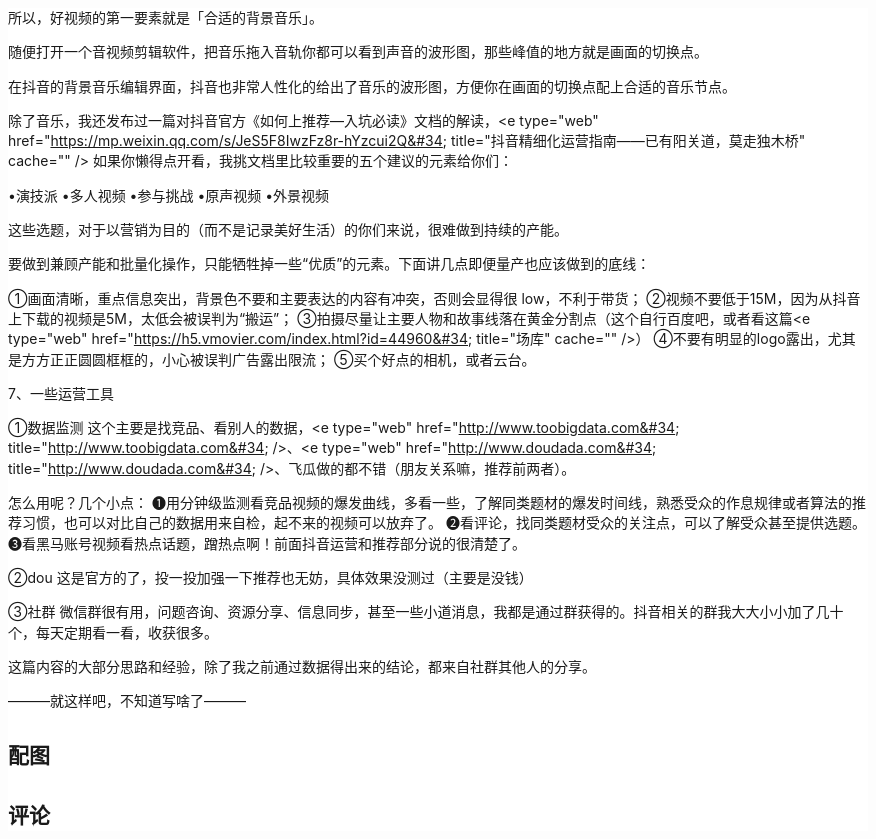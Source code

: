 所以，好视频的第一要素就是「合适的背景音乐」。

随便打开一个音视频剪辑软件，把音乐拖入音轨你都可以看到声音的波形图，那些峰值的地方就是画面的切换点。

在抖音的背景音乐编辑界面，抖音也非常人性化的给出了音乐的波形图，方便你在画面的切换点配上合适的音乐节点。

除了音乐，我还发布过一篇对抖音官方《如何上推荐—入坑必读》文档的解读，&lt;e type=&#34;web&#34; href=&#34;https://mp.weixin.qq.com/s/JeS5F8IwzFz8r-hYzcui2Q&#34; title=&#34;抖音精细化运营指南——已有阳关道，莫走独木桥&#34; cache=&#34;&#34; /&gt;  如果你懒得点开看，我挑文档里比较重要的五个建议的元素给你们：

•演技派
•多人视频
•参与挑战
•原声视频
•外景视频

这些选题，对于以营销为目的（而不是记录美好生活）的你们来说，很难做到持续的产能。

要做到兼顾产能和批量化操作，只能牺牲掉一些“优质”的元素。下面讲几点即便量产也应该做到的底线：

①画面清晰，重点信息突出，背景色不要和主要表达的内容有冲突，否则会显得很 low，不利于带货；
②视频不要低于15M，因为从抖音上下载的视频是5M，太低会被误判为“搬运”；
③拍摄尽量让主要人物和故事线落在黄金分割点（这个自行百度吧，或者看这篇&lt;e type=&#34;web&#34; href=&#34;https://h5.vmovier.com/index.html?id=44960&#34; title=&#34;场库&#34; cache=&#34;&#34; /&gt;）
④不要有明显的logo露出，尤其是方方正正圆圆框框的，小心被误判广告露出限流；
⑤买个好点的相机，或者云台。


7、一些运营工具


①数据监测
这个主要是找竞品、看别人的数据，&lt;e type=&#34;web&#34; href=&#34;http://www.toobigdata.com&#34; title=&#34;http://www.toobigdata.com&#34; /&gt;、&lt;e type=&#34;web&#34; href=&#34;http://www.doudada.com&#34; title=&#34;http://www.doudada.com&#34; /&gt;、飞瓜做的都不错（朋友关系嘛，推荐前两者）。

怎么用呢？几个小点：
❶用分钟级监测看竞品视频的爆发曲线，多看一些，了解同类题材的爆发时间线，熟悉受众的作息规律或者算法的推荐习惯，也可以对比自己的数据用来自检，起不来的视频可以放弃了。
❷看评论，找同类题材受众的关注点，可以了解受众甚至提供选题。
❸看黑马账号视频看热点话题，蹭热点啊！前面抖音运营和推荐部分说的很清楚了。

②dou 
这是官方的了，投一投加强一下推荐也无妨，具体效果没测过（主要是没钱）

③社群
微信群很有用，问题咨询、资源分享、信息同步，甚至一些小道消息，我都是通过群获得的。抖音相关的群我大大小小加了几十个，每天定期看一看，收获很多。

这篇内容的大部分思路和经验，除了我之前通过数据得出来的结论，都来自社群其他人的分享。

———就这样吧，不知道写啥了———
</div>

## 配图
<div class="image" align="center">

</div>

## 评论
